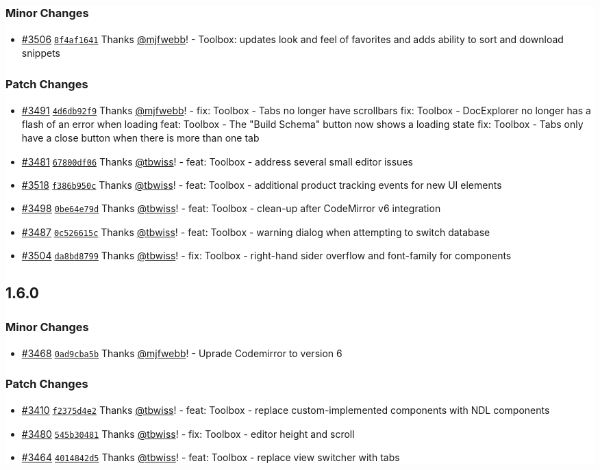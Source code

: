 ### Minor Changes

* [#3506](https://github.com/neo4j/graphql/pull/3506) [`8f4af1641`](https://github.com/neo4j/graphql/commit/8f4af1641d21512c45ba97fc76738ac8bd9d1794) Thanks [@mjfwebb](https://github.com/mjfwebb)! - Toolbox: updates look and feel of favorites and adds ability to sort and download snippets

### Patch Changes

* [#3491](https://github.com/neo4j/graphql/pull/3491) [`4d6db92f9`](https://github.com/neo4j/graphql/commit/4d6db92f969d3eecc34aa837e8155e94eb37da5b) Thanks [@mjfwebb](https://github.com/mjfwebb)! - fix: Toolbox - Tabs no longer have scrollbars
    fix: Toolbox - DocExplorer no longer has a flash of an error when loading
    feat: Toolbox - The "Build Schema" button now shows a loading state
    fix: Toolbox - Tabs only have a close button when there is more than one tab

* [#3481](https://github.com/neo4j/graphql/pull/3481) [`67800df06`](https://github.com/neo4j/graphql/commit/67800df065f402fea9693c1d44fc6de395b9cf94) Thanks [@tbwiss](https://github.com/tbwiss)! - feat: Toolbox - address several small editor issues

* [#3518](https://github.com/neo4j/graphql/pull/3518) [`f386b950c`](https://github.com/neo4j/graphql/commit/f386b950ca791b128aac29acc7bc5b3225587742) Thanks [@tbwiss](https://github.com/tbwiss)! - feat: Toolbox - additional product tracking events for new UI elements

* [#3498](https://github.com/neo4j/graphql/pull/3498) [`0be64e79d`](https://github.com/neo4j/graphql/commit/0be64e79da3c2ce33e288c6e1b5cd31e1157e28d) Thanks [@tbwiss](https://github.com/tbwiss)! - feat: Toolbox - clean-up after CodeMirror v6 integration

* [#3487](https://github.com/neo4j/graphql/pull/3487) [`0c526615c`](https://github.com/neo4j/graphql/commit/0c526615c3fe3d519ea1a2f302b90cf1ba4451c7) Thanks [@tbwiss](https://github.com/tbwiss)! - feat: Toolbox - warning dialog when attempting to switch database

* [#3504](https://github.com/neo4j/graphql/pull/3504) [`da8bd8799`](https://github.com/neo4j/graphql/commit/da8bd8799d57c31b2922d51e846c0055308f79c5) Thanks [@tbwiss](https://github.com/tbwiss)! - fix: Toolbox - right-hand sider overflow and font-family for components

## 1.6.0

### Minor Changes

* [#3468](https://github.com/neo4j/graphql/pull/3468) [`0ad9cba5b`](https://github.com/neo4j/graphql/commit/0ad9cba5b9b26cdd28ccc1923a4901f0abfc3dab) Thanks [@mjfwebb](https://github.com/mjfwebb)! - Uprade Codemirror to version 6

### Patch Changes

* [#3410](https://github.com/neo4j/graphql/pull/3410) [`f2375d4e2`](https://github.com/neo4j/graphql/commit/f2375d4e2437c80cc3b7f0dd2fe547357e5e3134) Thanks [@tbwiss](https://github.com/tbwiss)! - feat: Toolbox - replace custom-implemented components with NDL components

* [#3480](https://github.com/neo4j/graphql/pull/3480) [`545b30481`](https://github.com/neo4j/graphql/commit/545b30481a33808af51ff30bef13946efddebc83) Thanks [@tbwiss](https://github.com/tbwiss)! - fix: Toolbox - editor height and scroll

* [#3464](https://github.com/neo4j/graphql/pull/3464) [`4014842d5`](https://github.com/neo4j/graphql/commit/4014842d555b690b0e870f7a4e9b4cb62989729f) Thanks [@tbwiss](https://github.com/tbwiss)! - feat: Toolbox - replace view switcher with tabs
